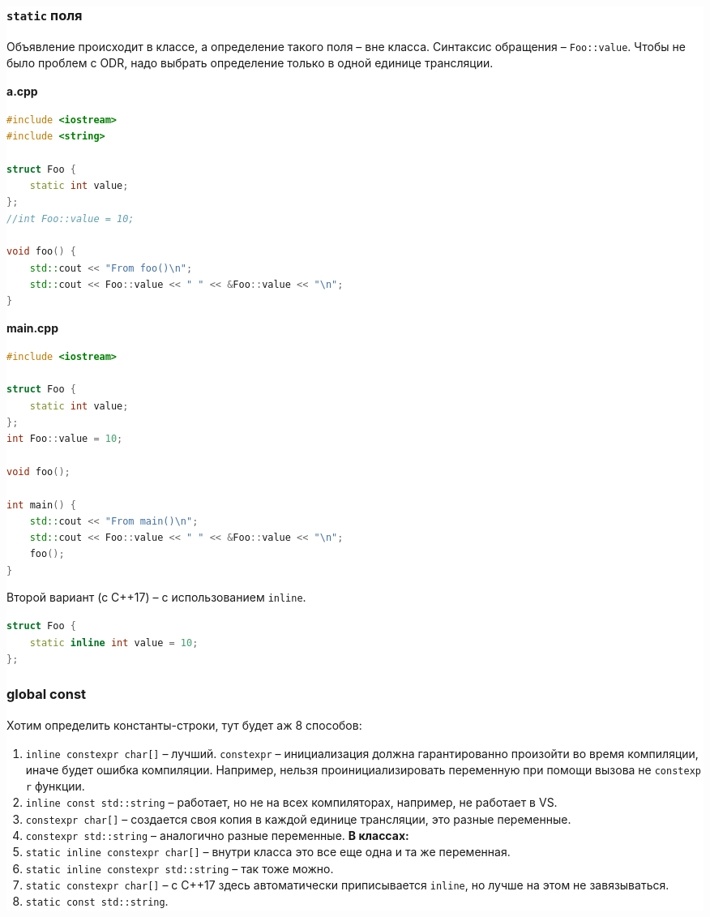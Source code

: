 ### `static` поля

Объявление происходит в классе, а определение такого поля – вне класса. Синтаксис обращения – `Foo::value`. Чтобы не
было проблем с ODR, надо выбрать определение только в одной единице трансляции.

**a.cpp**

```c++
#include <iostream>
#include <string>

struct Foo {
    static int value;
};
//int Foo::value = 10;

void foo() {
    std::cout << "From foo()\n";
    std::cout << Foo::value << " " << &Foo::value << "\n";
}
```

**main.cpp**

```c++
#include <iostream>

struct Foo {
    static int value;
};
int Foo::value = 10;

void foo();

int main() {
    std::cout << "From main()\n";
    std::cout << Foo::value << " " << &Foo::value << "\n";
    foo();
}
```

Второй вариант (с C++17) – с использованием `inline`.

```c++
struct Foo {
    static inline int value = 10;
};
```

### global const

Хотим определить константы-строки, тут будет аж 8 способов:

1. `inline constexpr char[]` – лучший.
   `constexpr` – инициализация должна гарантированно произойти во время компиляции, иначе будет ошибка компиляции.
   Например, нельзя проинициализировать переменную при помощи вызова не `constexpr` функции.
2. `inline const std::string` – работает, но не на всех компиляторах, например, не работает в VS.
3. `constexpr char[]` – создается своя копия в каждой единице трансляции, это разные переменные.
4. `constexpr std::string` – аналогично разные переменные.
   **В классах:**
5. `static inline constexpr char[]` – внутри класса это все еще одна и та же переменная.
6. `static inline constexpr std::string` – так тоже можно.
7. `static constexpr char[]` – с C++17 здесь автоматически приписывается `inlinе`, но лучше на этом не завязываться.
8. `static const std::string`.
